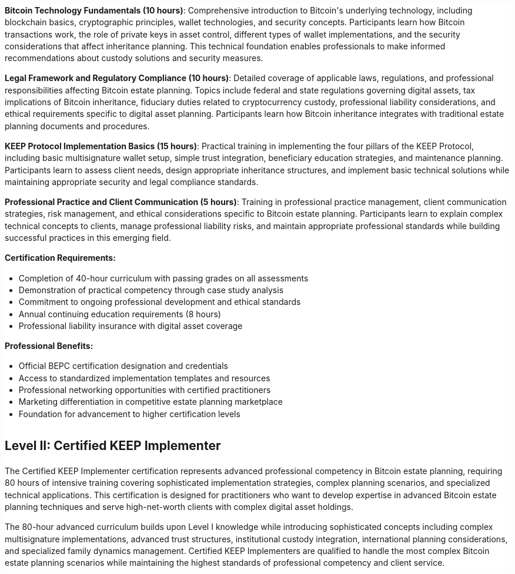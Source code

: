 **Bitcoin Technology Fundamentals (10 hours)**: Comprehensive introduction to Bitcoin's underlying technology, including blockchain basics, cryptographic principles, wallet technologies, and security concepts. Participants learn how Bitcoin transactions work, the role of private keys in asset control, different types of wallet implementations, and the security considerations that affect inheritance planning. This technical foundation enables professionals to make informed recommendations about custody solutions and security measures.

**Legal Framework and Regulatory Compliance (10 hours)**: Detailed coverage of applicable laws, regulations, and professional responsibilities affecting Bitcoin estate planning. Topics include federal and state regulations governing digital assets, tax implications of Bitcoin inheritance, fiduciary duties related to cryptocurrency custody, professional liability considerations, and ethical requirements specific to digital asset planning. Participants learn how Bitcoin inheritance integrates with traditional estate planning documents and procedures.

**KEEP Protocol Implementation Basics (15 hours)**: Practical training in implementing the four pillars of the KEEP Protocol, including basic multisignature wallet setup, simple trust integration, beneficiary education strategies, and maintenance planning. Participants learn to assess client needs, design appropriate inheritance structures, and implement basic technical solutions while maintaining appropriate security and legal compliance standards.

**Professional Practice and Client Communication (5 hours)**: Training in professional practice management, client communication strategies, risk management, and ethical considerations specific to Bitcoin estate planning. Participants learn to explain complex technical concepts to clients, manage professional liability risks, and maintain appropriate professional standards while building successful practices in this emerging field.

**Certification Requirements:**
- Completion of 40-hour curriculum with passing grades on all assessments
- Demonstration of practical competency through case study analysis
- Commitment to ongoing professional development and ethical standards
- Annual continuing education requirements (8 hours)
- Professional liability insurance with digital asset coverage

**Professional Benefits:**
- Official BEPC certification designation and credentials
- Access to standardized implementation templates and resources
- Professional networking opportunities with certified practitioners
- Marketing differentiation in competitive estate planning marketplace
- Foundation for advancement to higher certification levels

## Level II: Certified KEEP Implementer

The Certified KEEP Implementer certification represents advanced professional competency in Bitcoin estate planning, requiring 80 hours of intensive training covering sophisticated implementation strategies, complex planning scenarios, and specialized technical applications. This certification is designed for practitioners who want to develop expertise in advanced Bitcoin estate planning techniques and serve high-net-worth clients with complex digital asset holdings.

The 80-hour advanced curriculum builds upon Level I knowledge while introducing sophisticated concepts including complex multisignature implementations, advanced trust structures, institutional custody integration, international planning considerations, and specialized family dynamics management. Certified KEEP Implementers are qualified to handle the most complex Bitcoin estate planning scenarios while maintaining the highest standards of professional competency and client service.
